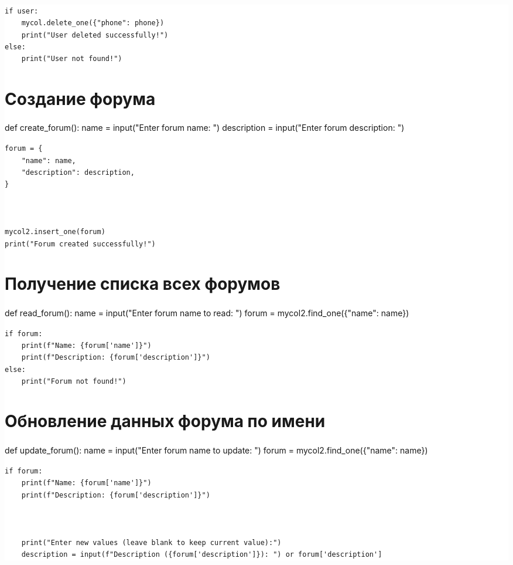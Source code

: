 

    if user:
        mycol.delete_one({"phone": phone})
        print("User deleted successfully!")
    else:
        print("User not found!")



# Создание форума
def create_forum():
    name = input("Enter forum name: ")
    description = input("Enter forum description: ")



    forum = {
        "name": name,
        "description": description,
    }



    mycol2.insert_one(forum)
    print("Forum created successfully!")



# Получение списка всех форумов
def read_forum():
    name = input("Enter forum name to read: ")
    forum = mycol2.find_one({"name": name})



    if forum:
        print(f"Name: {forum['name']}")
        print(f"Description: {forum['description']}")
    else:
        print("Forum not found!")



# Обновление данных форума по имени
def update_forum():
    name = input("Enter forum name to update: ")
    forum = mycol2.find_one({"name": name})



    if forum:
        print(f"Name: {forum['name']}")
        print(f"Description: {forum['description']}")



        print("Enter new values (leave blank to keep current value):")
        description = input(f"Description ({forum['description']}): ") or forum['description']

